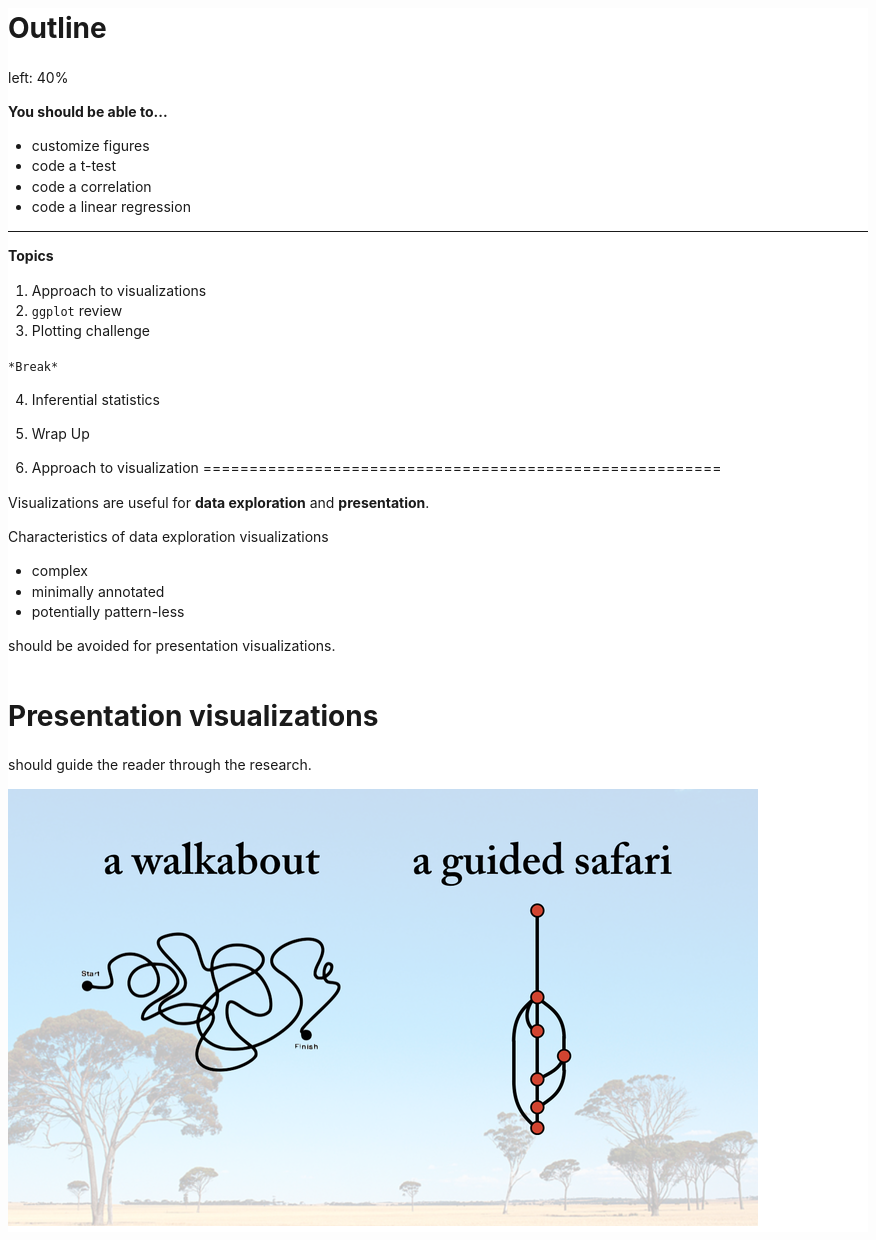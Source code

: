 Outline 
========================================================
left: 40%

**You should be able to...**
- customize figures
- code a t-test 
- code a correlation
- code a linear regression

*** 

**Topics**
  1. Approach to visualizations
  2. `ggplot` review
  3. Plotting challenge 
  
    *Break*
    
  4. Inferential statistics
  5. Wrap Up 
 
 
 1. Approach to visualization
========================================================

Visualizations are useful for **data exploration** and **presentation**. 

Characteristics of data exploration visualizations 
  * complex
  * minimally annotated
  * potentially pattern-less 

should be avoided for presentation visualizations. 

Presentation visualizations
========================================================
 should guide the reader through the research.
 
![Visualization path](figs/viz_message.png)
